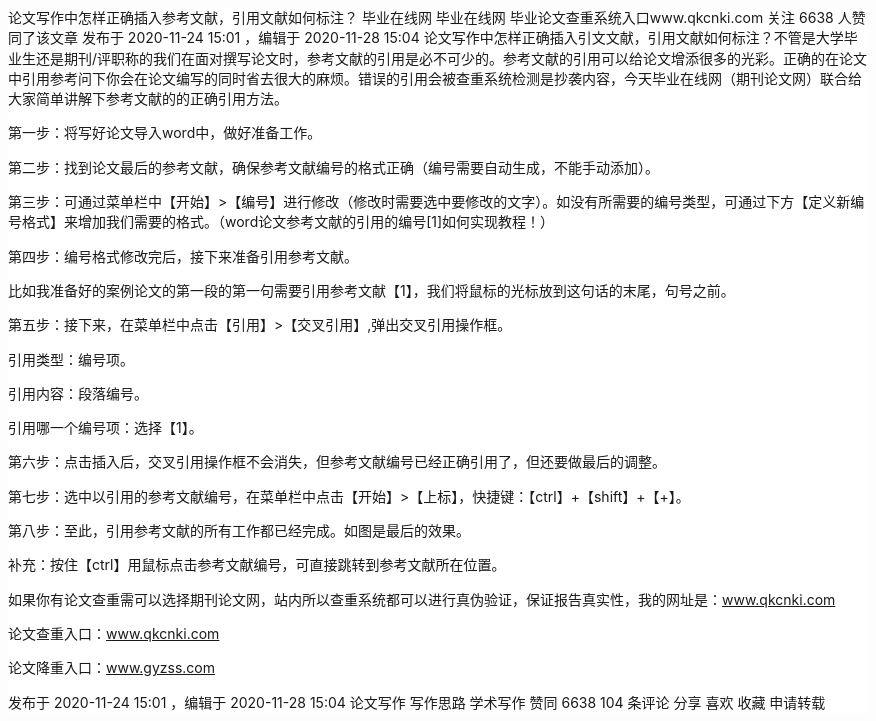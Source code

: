 论文写作中怎样正确插入参考文献，引用文献如何标注？
毕业在线网
毕业在线网
毕业论文查重系统入口www.qkcnki.com
​关注
6638 人赞同了该文章
发布于 2020-11-24 15:01 ，编辑于 2020-11-28 15:04
论文写作中怎样正确插入引文文献，引用文献如何标注？不管是大学毕业生还是期刊/评职称的我们在面对撰写论文时，参考文献的引用是必不可少的。参考文献的引用可以给论文增添很多的光彩。正确的在论文中引用参考问下你会在论文编写的同时省去很大的麻烦。错误的引用会被查重系统检测是抄袭内容，今天毕业在线网（期刊论文网）联合给大家简单讲解下参考文献的的正确引用方法。

第一步：将写好论文导入word中，做好准备工作。




第二步：找到论文最后的参考文献，确保参考文献编号的格式正确（编号需要自动生成，不能手动添加）。




第三步：可通过菜单栏中【开始】>【编号】进行修改（修改时需要选中要修改的文字）。如没有所需要的编号类型，可通过下方【定义新编号格式】来增加我们需要的格式。（word论文参考文献的引用的编号[1]如何实现教程！）




第四步：编号格式修改完后，接下来准备引用参考文献。

比如我准备好的案例论文的第一段的第一句需要引用参考文献【1】，我们将鼠标的光标放到这句话的末尾，句号之前。




第五步：接下来，在菜单栏中点击【引用】>【交叉引用】,弹出交叉引用操作框。

引用类型：编号项。

引用内容：段落编号。

引用哪一个编号项：选择【1】。




第六步：点击插入后，交叉引用操作框不会消失，但参考文献编号已经正确引用了，但还要做最后的调整。




第七步：选中以引用的参考文献编号，在菜单栏中点击【开始】>【上标】，快捷键：【ctrl】+【shift】+【+】。




第八步：至此，引用参考文献的所有工作都已经完成。如图是最后的效果。

补充：按住【ctrl】用鼠标点击参考文献编号，可直接跳转到参考文献所在位置。




如果你有论文查重需可以选择期刊论文网，站内所以查重系统都可以进行真伪验证，保证报告真实性，我的网址是：www.qkcnki.com

论文查重入口：www.qkcnki.com

论文降重入口：www.gyzss.com

发布于 2020-11-24 15:01 ，编辑于 2020-11-28 15:04
论文写作
写作思路
学术写作
​赞同 6638​
​104 条评论
​分享
​喜欢
​收藏
​申请转载
​
